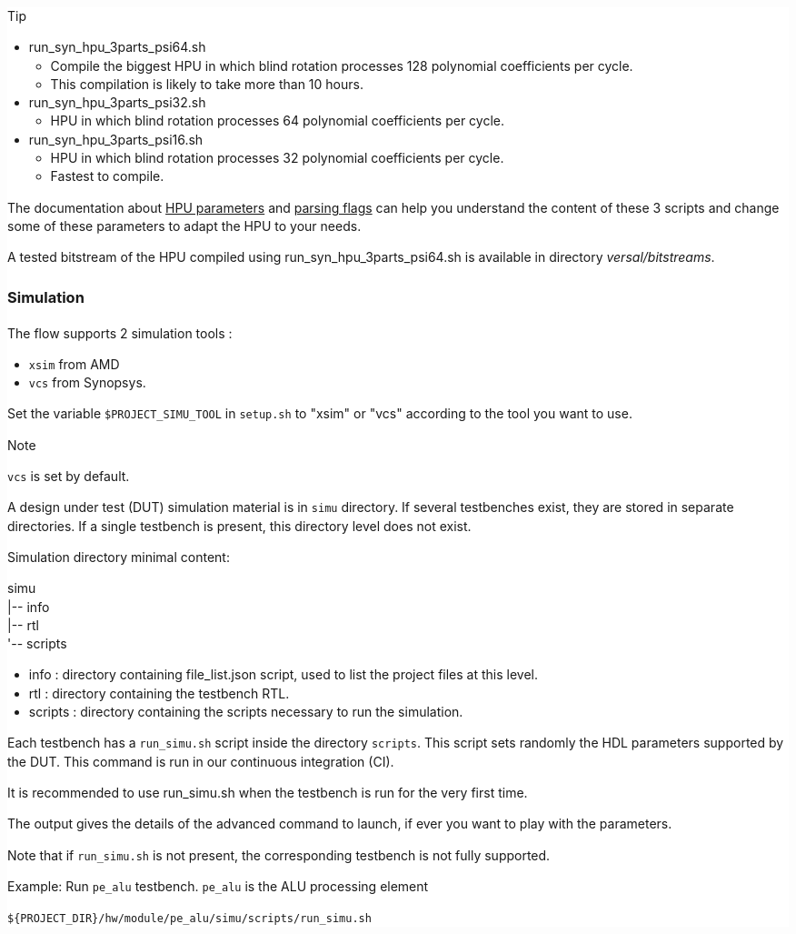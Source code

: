 > [!TIP]
>
> * run_syn_hpu_3parts_psi64.sh
>     * Compile the biggest HPU in which blind rotation processes 128 polynomial coefficients per cycle.
>     * This compilation is likely to take more than 10 hours.
> * run_syn_hpu_3parts_psi32.sh
>     * HPU in which blind rotation processes 64 polynomial coefficients per cycle.
> * run_syn_hpu_3parts_psi16.sh
>     * HPU in which blind rotation processes 32 polynomial coefficients per cycle.
>     * Fastest to compile.

The documentation about [HPU parameters](./docs/hpu_parameters.md) and [parsing flags](./docs/parsing_flags.md) can help you understand the content of these 3 scripts and change some of these parameters to adapt the HPU to your needs.

A tested bitstream of the HPU compiled using run_syn_hpu_3parts_psi64.sh is available in directory *versal/bitstreams*.

### Simulation

The flow supports 2 simulation tools :
- ```xsim``` from AMD
- ```vcs``` from Synopsys.

Set the variable ```$PROJECT_SIMU_TOOL``` in ```setup.sh``` to "xsim" or "vcs" according to the tool you want to use.

> [!NOTE]
> `vcs` is set by default.

A design under test (DUT) simulation material is in ```simu``` directory. If several testbenches exist, they are stored in separate directories. If a single testbench is present, this directory level does not exist.

Simulation directory minimal content:

simu<br>
|-- info<br>
|-- rtl<br>
'-- scripts<br>

* info : directory containing file_list.json script, used to list the project files at this level.
* rtl : directory containing the testbench RTL.
* scripts : directory containing the scripts necessary to run the simulation.


Each testbench has a ```run_simu.sh``` script inside the directory ```scripts```. This script sets randomly the HDL parameters supported by the DUT. This command is run in our continuous integration (CI).

It is recommended to use run_simu.sh when the testbench is run for the very first time.

The output gives the details of the advanced command to launch, if ever you want to play with the parameters.

Note that if `run_simu.sh` is not present, the corresponding testbench is not fully supported.


Example: Run `pe_alu` testbench. `pe_alu` is the ALU processing element
```
${PROJECT_DIR}/hw/module/pe_alu/simu/scripts/run_simu.sh
```

